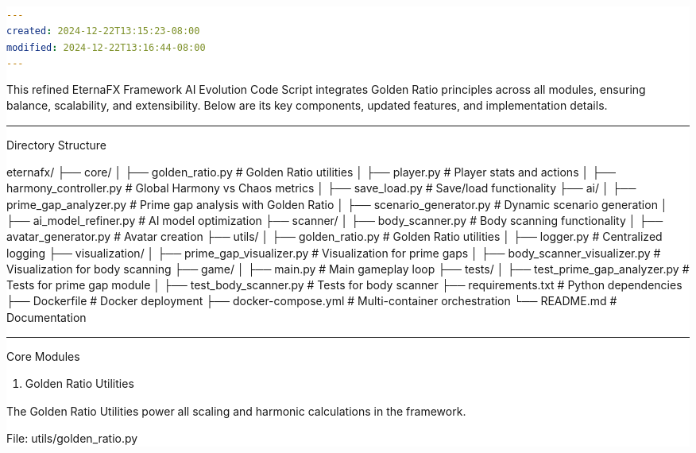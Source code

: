 ```yaml
---
created: 2024-12-22T13:15:23-08:00
modified: 2024-12-22T13:16:44-08:00
---
```


This refined EternaFX Framework AI Evolution Code Script integrates Golden Ratio principles across all modules, ensuring balance, scalability, and extensibility. Below are its key components, updated features, and implementation details.


---

Directory Structure

eternafx/
├── core/
│   ├── golden_ratio.py           # Golden Ratio utilities
│   ├── player.py                 # Player stats and actions
│   ├── harmony_controller.py     # Global Harmony vs Chaos metrics
│   ├── save_load.py              # Save/load functionality
├── ai/
│   ├── prime_gap_analyzer.py     # Prime gap analysis with Golden Ratio
│   ├── scenario_generator.py     # Dynamic scenario generation
│   ├── ai_model_refiner.py       # AI model optimization
├── scanner/
│   ├── body_scanner.py           # Body scanning functionality
│   ├── avatar_generator.py       # Avatar creation
├── utils/
│   ├── golden_ratio.py           # Golden Ratio utilities
│   ├── logger.py                 # Centralized logging
├── visualization/
│   ├── prime_gap_visualizer.py   # Visualization for prime gaps
│   ├── body_scanner_visualizer.py # Visualization for body scanning
├── game/
│   ├── main.py                   # Main gameplay loop
├── tests/
│   ├── test_prime_gap_analyzer.py # Tests for prime gap module
│   ├── test_body_scanner.py      # Tests for body scanner
├── requirements.txt              # Python dependencies
├── Dockerfile                    # Docker deployment
├── docker-compose.yml            # Multi-container orchestration
└── README.md                     # Documentation


---

Core Modules

1. Golden Ratio Utilities

The Golden Ratio Utilities power all scaling and harmonic calculations in the framework.

File: utils/golden_ratio.py

